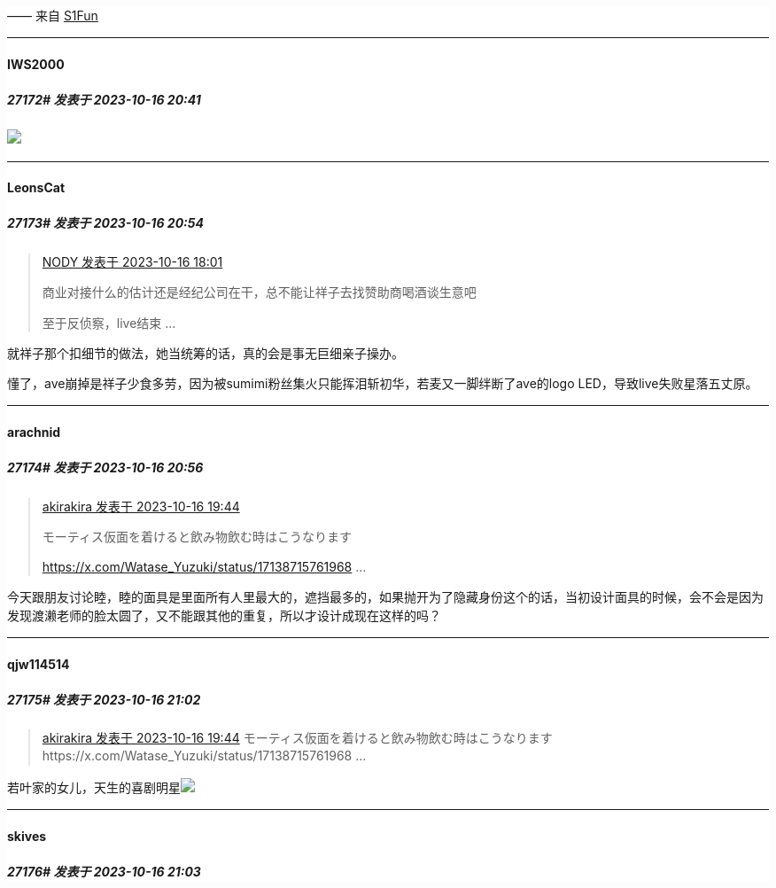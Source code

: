 —— 来自 [S1Fun](https://s1fun.koalcat.com)

*****

####  IWS2000  
##### 27172#       发表于 2023-10-16 20:41

<img src="https://p.sda1.dev/13/d78e4a11719b355b4b1bf5389c7b1e5d/CMP_20231016204134084.jpg" referrerpolicy="no-referrer">


*****

####  LeonsCat  
##### 27173#       发表于 2023-10-16 20:54

<blockquote><a href="httphttps://bbs.saraba1st.com/2b/forum.php?mod=redirect&amp;goto=findpost&amp;pid=62734130&amp;ptid=2066984" target="_blank">NODY 发表于 2023-10-16 18:01</a>

商业对接什么的估计还是经纪公司在干，总不能让祥子去找赞助商喝酒谈生意吧

至于反侦察，live结束 ...</blockquote>
就祥子那个扣细节的做法，她当统筹的话，真的会是事无巨细亲子操办。

懂了，ave崩掉是祥子少食多劳，因为被sumimi粉丝集火只能挥泪斩初华，若麦又一脚绊断了ave的logo LED，导致live失败星落五丈原。

*****

####  arachnid  
##### 27174#       发表于 2023-10-16 20:56

<blockquote><a href="httphttps://bbs.saraba1st.com/2b/forum.php?mod=redirect&amp;goto=findpost&amp;pid=62735082&amp;ptid=2066984" target="_blank">akirakira 发表于 2023-10-16 19:44</a>

モーティス仮面を着けると飲み物飲む時はこうなります

https://x.com/Watase_Yuzuki/status/17138715761968 ...</blockquote>
今天跟朋友讨论睦，睦的面具是里面所有人里最大的，遮挡最多的，如果抛开为了隐藏身份这个的话，当初设计面具的时候，会不会是因为发现渡濑老师的脸太圆了，又不能跟其他的重复，所以才设计成现在这样的吗？

*****

####  qjw114514  
##### 27175#       发表于 2023-10-16 21:02

<blockquote><a href="httphttps://bbs.saraba1st.com/2b/forum.php?mod=redirect&amp;goto=findpost&amp;pid=62735082&amp;ptid=2066984" target="_blank">akirakira 发表于 2023-10-16 19:44</a>
モーティス仮面を着けると飲み物飲む時はこうなります
https://x.com/Watase_Yuzuki/status/17138715761968 ...</blockquote>
若叶家的女儿，天生的喜剧明星<img src="https://static.saraba1st.com/image/smiley/face2017/067.png" referrerpolicy="no-referrer">


*****

####  skives  
##### 27176#       发表于 2023-10-16 21:03

